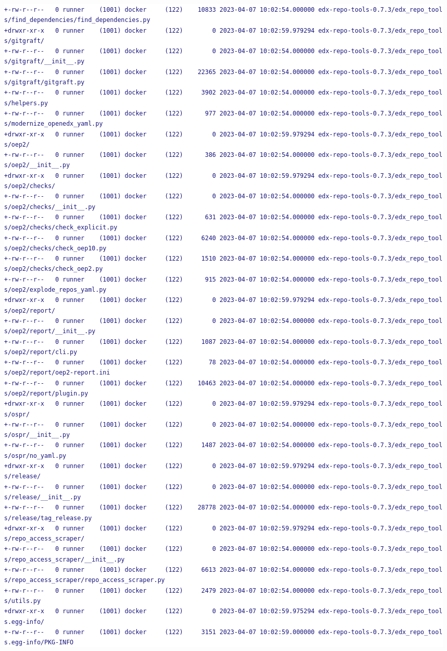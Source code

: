 ```diff
+-rw-r--r--   0 runner    (1001) docker     (122)    10833 2023-04-07 10:02:54.000000 edx-repo-tools-0.7.3/edx_repo_tools/find_dependencies/find_dependencies.py
+drwxr-xr-x   0 runner    (1001) docker     (122)        0 2023-04-07 10:02:59.979294 edx-repo-tools-0.7.3/edx_repo_tools/gitgraft/
+-rw-r--r--   0 runner    (1001) docker     (122)        0 2023-04-07 10:02:54.000000 edx-repo-tools-0.7.3/edx_repo_tools/gitgraft/__init__.py
+-rw-r--r--   0 runner    (1001) docker     (122)    22365 2023-04-07 10:02:54.000000 edx-repo-tools-0.7.3/edx_repo_tools/gitgraft/gitgraft.py
+-rw-r--r--   0 runner    (1001) docker     (122)     3902 2023-04-07 10:02:54.000000 edx-repo-tools-0.7.3/edx_repo_tools/helpers.py
+-rw-r--r--   0 runner    (1001) docker     (122)      977 2023-04-07 10:02:54.000000 edx-repo-tools-0.7.3/edx_repo_tools/modernize_openedx_yaml.py
+drwxr-xr-x   0 runner    (1001) docker     (122)        0 2023-04-07 10:02:59.979294 edx-repo-tools-0.7.3/edx_repo_tools/oep2/
+-rw-r--r--   0 runner    (1001) docker     (122)      386 2023-04-07 10:02:54.000000 edx-repo-tools-0.7.3/edx_repo_tools/oep2/__init__.py
+drwxr-xr-x   0 runner    (1001) docker     (122)        0 2023-04-07 10:02:59.979294 edx-repo-tools-0.7.3/edx_repo_tools/oep2/checks/
+-rw-r--r--   0 runner    (1001) docker     (122)        0 2023-04-07 10:02:54.000000 edx-repo-tools-0.7.3/edx_repo_tools/oep2/checks/__init__.py
+-rw-r--r--   0 runner    (1001) docker     (122)      631 2023-04-07 10:02:54.000000 edx-repo-tools-0.7.3/edx_repo_tools/oep2/checks/check_explicit.py
+-rw-r--r--   0 runner    (1001) docker     (122)     6240 2023-04-07 10:02:54.000000 edx-repo-tools-0.7.3/edx_repo_tools/oep2/checks/check_oep10.py
+-rw-r--r--   0 runner    (1001) docker     (122)     1510 2023-04-07 10:02:54.000000 edx-repo-tools-0.7.3/edx_repo_tools/oep2/checks/check_oep2.py
+-rw-r--r--   0 runner    (1001) docker     (122)      915 2023-04-07 10:02:54.000000 edx-repo-tools-0.7.3/edx_repo_tools/oep2/explode_repos_yaml.py
+drwxr-xr-x   0 runner    (1001) docker     (122)        0 2023-04-07 10:02:59.979294 edx-repo-tools-0.7.3/edx_repo_tools/oep2/report/
+-rw-r--r--   0 runner    (1001) docker     (122)        0 2023-04-07 10:02:54.000000 edx-repo-tools-0.7.3/edx_repo_tools/oep2/report/__init__.py
+-rw-r--r--   0 runner    (1001) docker     (122)     1087 2023-04-07 10:02:54.000000 edx-repo-tools-0.7.3/edx_repo_tools/oep2/report/cli.py
+-rw-r--r--   0 runner    (1001) docker     (122)       78 2023-04-07 10:02:54.000000 edx-repo-tools-0.7.3/edx_repo_tools/oep2/report/oep2-report.ini
+-rw-r--r--   0 runner    (1001) docker     (122)    10463 2023-04-07 10:02:54.000000 edx-repo-tools-0.7.3/edx_repo_tools/oep2/report/plugin.py
+drwxr-xr-x   0 runner    (1001) docker     (122)        0 2023-04-07 10:02:59.979294 edx-repo-tools-0.7.3/edx_repo_tools/ospr/
+-rw-r--r--   0 runner    (1001) docker     (122)        0 2023-04-07 10:02:54.000000 edx-repo-tools-0.7.3/edx_repo_tools/ospr/__init__.py
+-rw-r--r--   0 runner    (1001) docker     (122)     1487 2023-04-07 10:02:54.000000 edx-repo-tools-0.7.3/edx_repo_tools/ospr/no_yaml.py
+drwxr-xr-x   0 runner    (1001) docker     (122)        0 2023-04-07 10:02:59.979294 edx-repo-tools-0.7.3/edx_repo_tools/release/
+-rw-r--r--   0 runner    (1001) docker     (122)        0 2023-04-07 10:02:54.000000 edx-repo-tools-0.7.3/edx_repo_tools/release/__init__.py
+-rw-r--r--   0 runner    (1001) docker     (122)    28778 2023-04-07 10:02:54.000000 edx-repo-tools-0.7.3/edx_repo_tools/release/tag_release.py
+drwxr-xr-x   0 runner    (1001) docker     (122)        0 2023-04-07 10:02:59.979294 edx-repo-tools-0.7.3/edx_repo_tools/repo_access_scraper/
+-rw-r--r--   0 runner    (1001) docker     (122)        0 2023-04-07 10:02:54.000000 edx-repo-tools-0.7.3/edx_repo_tools/repo_access_scraper/__init__.py
+-rw-r--r--   0 runner    (1001) docker     (122)     6613 2023-04-07 10:02:54.000000 edx-repo-tools-0.7.3/edx_repo_tools/repo_access_scraper/repo_access_scraper.py
+-rw-r--r--   0 runner    (1001) docker     (122)     2479 2023-04-07 10:02:54.000000 edx-repo-tools-0.7.3/edx_repo_tools/utils.py
+drwxr-xr-x   0 runner    (1001) docker     (122)        0 2023-04-07 10:02:59.975294 edx-repo-tools-0.7.3/edx_repo_tools.egg-info/
+-rw-r--r--   0 runner    (1001) docker     (122)     3151 2023-04-07 10:02:59.000000 edx-repo-tools-0.7.3/edx_repo_tools.egg-info/PKG-INFO
```
